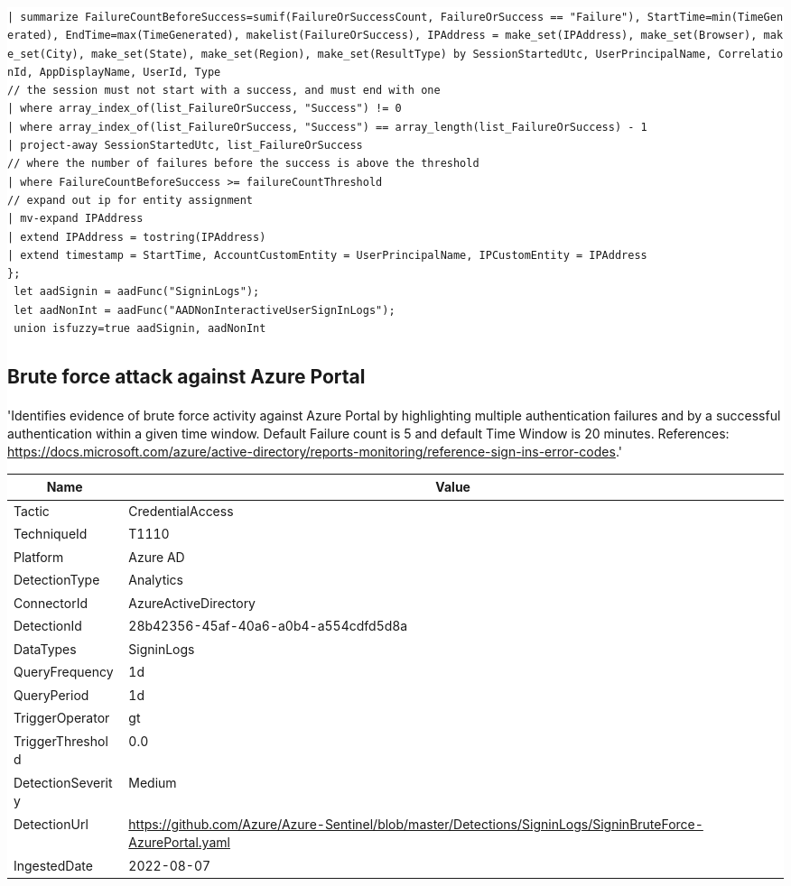 ```kql
| summarize FailureCountBeforeSuccess=sumif(FailureOrSuccessCount, FailureOrSuccess == "Failure"), StartTime=min(TimeGenerated), EndTime=max(TimeGenerated), makelist(FailureOrSuccess), IPAddress = make_set(IPAddress), make_set(Browser), make_set(City), make_set(State), make_set(Region), make_set(ResultType) by SessionStartedUtc, UserPrincipalName, CorrelationId, AppDisplayName, UserId, Type
// the session must not start with a success, and must end with one
| where array_index_of(list_FailureOrSuccess, "Success") != 0
| where array_index_of(list_FailureOrSuccess, "Success") == array_length(list_FailureOrSuccess) - 1
| project-away SessionStartedUtc, list_FailureOrSuccess
// where the number of failures before the success is above the threshold 
| where FailureCountBeforeSuccess >= failureCountThreshold 
// expand out ip for entity assignment
| mv-expand IPAddress
| extend IPAddress = tostring(IPAddress)
| extend timestamp = StartTime, AccountCustomEntity = UserPrincipalName, IPCustomEntity = IPAddress 
};
 let aadSignin = aadFunc("SigninLogs");
 let aadNonInt = aadFunc("AADNonInteractiveUserSignInLogs");
 union isfuzzy=true aadSignin, aadNonInt

```

## Brute force attack against Azure Portal

'Identifies evidence of brute force activity against Azure Portal by highlighting multiple authentication failures 
and by a successful authentication within a given time window. 
Default Failure count is 5 and default Time Window is 20 minutes.
References: https://docs.microsoft.com/azure/active-directory/reports-monitoring/reference-sign-ins-error-codes.'

|Name | Value |
| --- | --- |
|Tactic | CredentialAccess|
|TechniqueId | T1110|
|Platform | Azure AD|
|DetectionType | Analytics |
|ConnectorId | AzureActiveDirectory |
|DetectionId | 28b42356-45af-40a6-a0b4-a554cdfd5d8a |
|DataTypes | SigninLogs |
|QueryFrequency | 1d |
|QueryPeriod | 1d |
|TriggerOperator | gt |
|TriggerThreshold | 0.0 |
|DetectionSeverity | Medium |
|DetectionUrl | https://github.com/Azure/Azure-Sentinel/blob/master/Detections/SigninLogs/SigninBruteForce-AzurePortal.yaml |
|IngestedDate | 2022-08-07 |
